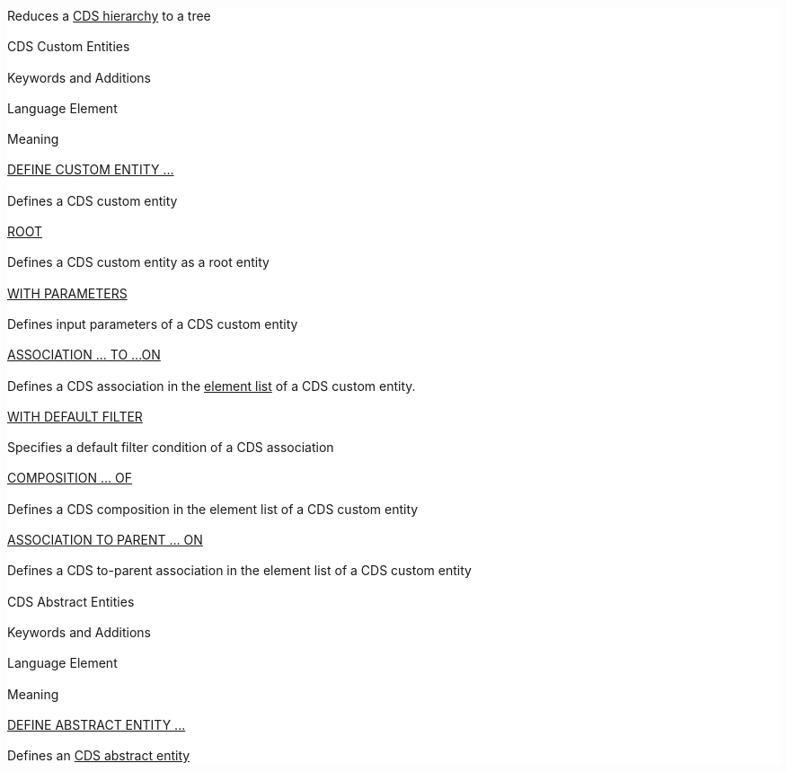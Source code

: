 Reduces a [CDS hierarchy](https://help.sap.com/doc/abapdocu_756_index_htm/7.56/en-US/abencds_hierarchy_glosry.htm "Glossary Entry") to a tree

CDS Custom Entities

Keywords and Additions

Language Element

Meaning

[DEFINE CUSTOM ENTITY ...](https://help.sap.com/doc/abapdocu_756_index_htm/7.56/en-US/abencds_f1_define_custom_entity.htm)

Defines a CDS custom entity

[ROOT](https://help.sap.com/doc/abapdocu_756_index_htm/7.56/en-US/abencds_f1_define_custom_entity.htm)

Defines a CDS custom entity as a root entity

[WITH PARAMETERS](https://help.sap.com/doc/abapdocu_756_index_htm/7.56/en-US/abencds_f1_custom_parameter_list.htm)

Defines input parameters of a CDS custom entity

[ASSOCIATION ... TO ...](https://help.sap.com/doc/abapdocu_756_index_htm/7.56/en-US/abencds_f1_custom_association.htm)[ON](https://help.sap.com/doc/abapdocu_756_index_htm/7.56/en-US/abencds_f1_absent_association.htm)

Defines a CDS association in the [element list](https://help.sap.com/doc/abapdocu_756_index_htm/7.56/en-US/abencds_f1_custom_element.htm) of a CDS custom entity.

[WITH DEFAULT FILTER](https://help.sap.com/doc/abapdocu_756_index_htm/7.56/en-US/abencds_f1_custom_association.htm)

Specifies a default filter condition of a CDS association

[COMPOSITION ... OF](https://help.sap.com/doc/abapdocu_756_index_htm/7.56/en-US/abencds_f1_custom_composition.htm)

Defines a CDS composition in the element list of a CDS custom entity

[ASSOCIATION TO PARENT ... ON](https://help.sap.com/doc/abapdocu_756_index_htm/7.56/en-US/abencds_f1_custom_tp_association.htm)

Defines a CDS to-parent association in the element list of a CDS custom entity

CDS Abstract Entities

Keywords and Additions

Language Element

Meaning

[DEFINE ABSTRACT ENTITY ...](https://help.sap.com/doc/abapdocu_756_index_htm/7.56/en-US/abencds_f1_define_abstract_entity.htm)

Defines an [CDS abstract entity](https://help.sap.com/doc/abapdocu_756_index_htm/7.56/en-US/abencds_abstract_entity_glosry.htm "Glossary Entry")

